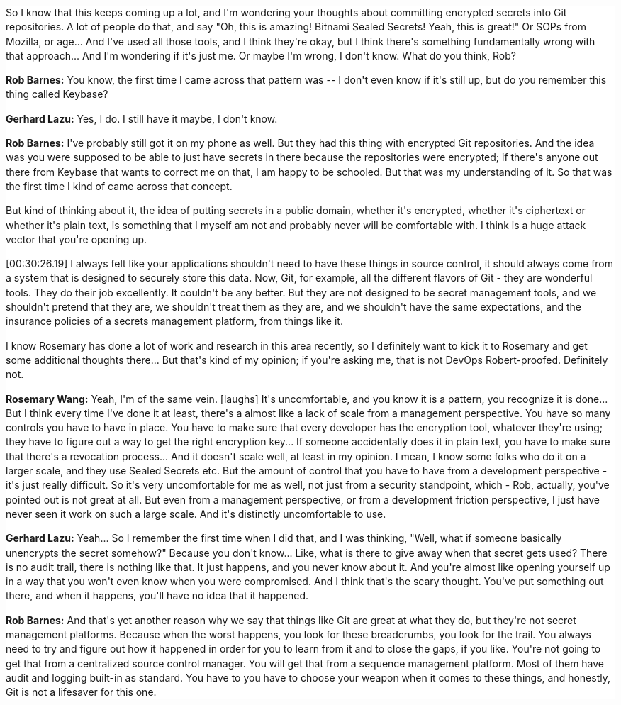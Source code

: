 So I know that this keeps coming up a lot, and I'm wondering your thoughts about committing encrypted secrets into Git repositories. A lot of people do that, and say "Oh, this is amazing! Bitnami Sealed Secrets! Yeah, this is great!" Or SOPs from Mozilla, or age... And I've used all those tools, and I think they're okay, but I think there's something fundamentally wrong with that approach... And I'm wondering if it's just me. Or maybe I'm wrong, I don't know. What do you think, Rob?

**Rob Barnes:** You know, the first time I came across that pattern was -- I don't even know if it's still up, but do you remember this thing called Keybase?

**Gerhard Lazu:** Yes, I do. I still have it maybe, I don't know.

**Rob Barnes:** I've probably still got it on my phone as well. But they had this thing with encrypted Git repositories. And the idea was you were supposed to be able to just have secrets in there because the repositories were encrypted; if there's anyone out there from Keybase that wants to correct me on that, I am happy to be schooled. But that was my understanding of it. So that was the first time I kind of came across that concept.

But kind of thinking about it, the idea of putting secrets in a public domain, whether it's encrypted, whether it's ciphertext or whether it's plain text, is something that I myself am not and probably never will be comfortable with. I think is a huge attack vector that you're opening up.

\[00:30:26.19\] I always felt like your applications shouldn't need to have these things in source control, it should always come from a system that is designed to securely store this data. Now, Git, for example, all the different flavors of Git - they are wonderful tools. They do their job excellently. It couldn't be any better. But they are not designed to be secret management tools, and we shouldn't pretend that they are, we shouldn't treat them as they are, and we shouldn't have the same expectations, and the insurance policies of a secrets management platform, from things like it.

I know Rosemary has done a lot of work and research in this area recently, so I definitely want to kick it to Rosemary and get some additional thoughts there... But that's kind of my opinion; if you're asking me, that is not DevOps Robert-proofed. Definitely not.

**Rosemary Wang:** Yeah, I'm of the same vein. \[laughs\] It's uncomfortable, and you know it is a pattern, you recognize it is done... But I think every time I've done it at least, there's a almost like a lack of scale from a management perspective. You have so many controls you have to have in place. You have to make sure that every developer has the encryption tool, whatever they're using; they have to figure out a way to get the right encryption key... If someone accidentally does it in plain text, you have to make sure that there's a revocation process... And it doesn't scale well, at least in my opinion. I mean, I know some folks who do it on a larger scale, and they use Sealed Secrets etc. But the amount of control that you have to have from a development perspective - it's just really difficult. So it's very uncomfortable for me as well, not just from a security standpoint, which - Rob, actually, you've pointed out is not great at all. But even from a management perspective, or from a development friction perspective, I just have never seen it work on such a large scale. And it's distinctly uncomfortable to use.

**Gerhard Lazu:** Yeah... So I remember the first time when I did that, and I was thinking, "Well, what if someone basically unencrypts the secret somehow?" Because you don't know... Like, what is there to give away when that secret gets used? There is no audit trail, there is nothing like that. It just happens, and you never know about it. And you're almost like opening yourself up in a way that you won't even know when you were compromised. And I think that's the scary thought. You've put something out there, and when it happens, you'll have no idea that it happened.

**Rob Barnes:** And that's yet another reason why we say that things like Git are great at what they do, but they're not secret management platforms. Because when the worst happens, you look for these breadcrumbs, you look for the trail. You always need to try and figure out how it happened in order for you to learn from it and to close the gaps, if you like. You're not going to get that from a centralized source control manager. You will get that from a sequence management platform. Most of them have audit and logging built-in as standard. You have to you have to choose your weapon when it comes to these things, and honestly, Git is not a lifesaver for this one.
